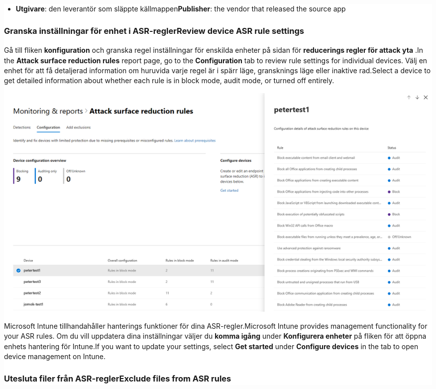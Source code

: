 * <span data-ttu-id="8fad7-219">**Utgivare**: den leverantör som släppte källmappen</span><span class="sxs-lookup"><span data-stu-id="8fad7-219">**Publisher**: the vendor that released the source app</span></span>

### <a name="review-device-asr-rule-settings"></a><span data-ttu-id="8fad7-220">Granska inställningar för enhet i ASR-regler</span><span class="sxs-lookup"><span data-stu-id="8fad7-220">Review device ASR rule settings</span></span>

<span data-ttu-id="8fad7-221">Gå till fliken **konfiguration** och granska regel inställningar för enskilda enheter på sidan för **reducerings regler för attack yta** .</span><span class="sxs-lookup"><span data-stu-id="8fad7-221">In the **Attack surface reduction rules** report page, go to the **Configuration** tab to review rule settings for individual devices.</span></span> <span data-ttu-id="8fad7-222">Välj en enhet för att få detaljerad information om huruvida varje regel är i spärr läge, gransknings läge eller inaktive rad.</span><span class="sxs-lookup"><span data-stu-id="8fad7-222">Select a device to get detailed information about whether each rule is in block mode, audit mode, or turned off entirely.</span></span>

![Fliken konfiguration](../../media/configuration-tab.png)

<span data-ttu-id="8fad7-224">Microsoft Intune tillhandahåller hanterings funktioner för dina ASR-regler.</span><span class="sxs-lookup"><span data-stu-id="8fad7-224">Microsoft Intune provides management functionality for your ASR rules.</span></span> <span data-ttu-id="8fad7-225">Om du vill uppdatera dina inställningar väljer du **komma igång** under **Konfigurera enheter** på fliken för att öppna enhets hantering för Intune.</span><span class="sxs-lookup"><span data-stu-id="8fad7-225">If you want to update your settings, select **Get started** under **Configure devices** in the tab to open device management on Intune.</span></span>

### <a name="exclude-files-from-asr-rules"></a><span data-ttu-id="8fad7-226">Utesluta filer från ASR-regler</span><span class="sxs-lookup"><span data-stu-id="8fad7-226">Exclude files from ASR rules</span></span>
